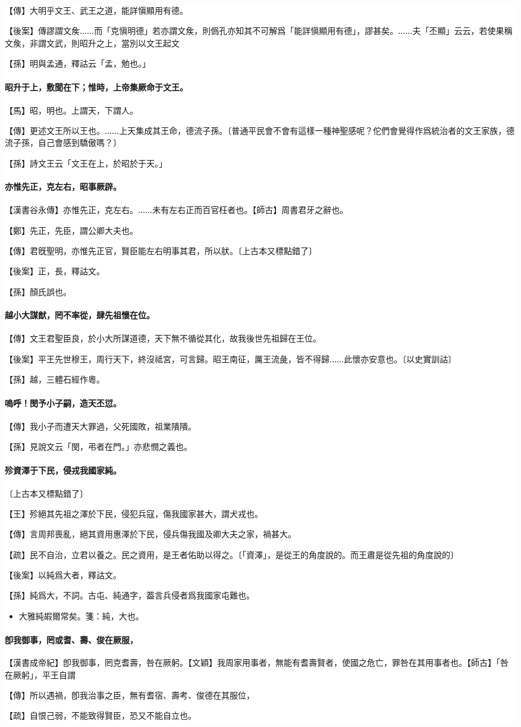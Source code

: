 【傳】大明乎文王、武王之道，能詳愼顯用有德。

【後案】傳謬謂文矦……而「克愼明德」若亦謂文矦，則僞孔亦知其不可解爲「能詳愼顯用有德」，謬甚矣。……夫「丕顯」云云，若使果稱文矦，非謂文武，則昭升之上，當別以文王起文

【孫】明與孟通，<v>釋詁</v>云「孟，勉也。」

#### 昭升于上，敷聞在下；惟時，上帝集厥命于文王。

【馬】昭，明也。上謂天，下謂人。

【傳】更述文王所以王也。……上天集成其王命，德流子孫。〔普通平民會不會有這樣一種神聖感呢？佗們會覺得作爲統治者的文王家族，德流子孫，自己會感到驕傲嗎？〕

【孫】<v>詩</v><v>文王</v>云「文王在上，於昭於于天。」

#### 亦惟先正，克左右，昭事厥辟。

【漢書谷永傳】亦惟先正，克左右。……未有左右正而百官枉者也。【師古】<v>周書</v><v>君牙</v>之辭也。

【鄭】先正，先臣，謂公卿大夫也。

【傳】君旣聖明，亦惟先正官，賢臣能左右明事其君，所以肰。〔上古本又標點錯了〕

【後案】正，長，<v>釋詁</v>文。

【孫】顏氏誤也。

#### 越小大謀猷，罔不率從，肆先祖懷在位。

【傳】文王君聖臣良，於小大所謀道德，天下無不循從其化，故我後世先祖歸在王位。

【後案】平王先世穆王，周行天下，終沒祗宮，可言歸。昭王南征，厲王流彘，皆不得歸……此懷亦安意也。〔以史實訓詁〕

【孫】越，三體石經作粵。

#### 嗚呼！閔予小子嗣，造天丕愆。

【傳】我小子而遭天大罪過，父死國敗，祖業隤隤。

【孫】見<v>說文</v>云「閔，弔者在門。」亦悲憫之義也。

#### 殄資澤于下民，侵戎我國家純。

〔上古本又標點錯了〕

【王】殄絕其先祖之澤於下民，侵犯兵寇，傷我國家甚大，謂犬戎也。

【傳】言周邦喪亂，絕其資用惠澤於下民，侵兵傷我國及卿大夫之家，禍甚大。

【疏】民不自治，立君以養之。民之資用，是王者佑助以得之。〔「資澤」，是從王的角度說的。而王肅是從先祖的角度說的〕

【後案】以純爲大者，<v>釋詁</v>文。

【孫】純爲大，不詞。古屯、純通字，葢言兵侵者爲我國家屯難也。

- <v>大雅</v>純嘏爾常矣。箋：純，大也。

#### 卽我御事，罔或耆、壽、俊在厥服，

【漢書成帝紀】卽我御事，罔克耆壽，咎在厥躬。【文穎】我周家用事者，無能有耆壽賢者，使國之危亡，罪咎在其用事者也。【師古】「咎在厥躬」，平王自謂

【傳】所以遇禍，卽我治事之臣，無有耆宿、壽考、俊德在其服位，

【疏】自恨己弱，不能致得賢臣，恐又不能自立也。
